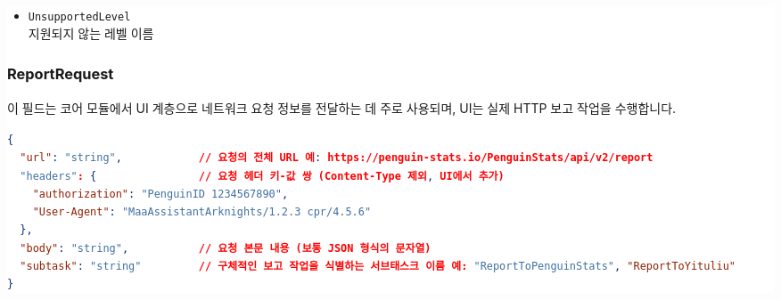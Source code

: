 - `UnsupportedLevel`  
  지원되지 않는 레벨 이름

### ReportRequest

이 필드는 코어 모듈에서 UI 계층으로 네트워크 요청 정보를 전달하는 데 주로 사용되며, UI는 실제 HTTP 보고 작업을 수행합니다.

```json
{
  "url": "string",            // 요청의 전체 URL 예: https://penguin-stats.io/PenguinStats/api/v2/report
  "headers": {                // 요청 헤더 키-값 쌍 (Content-Type 제외, UI에서 추가)
    "authorization": "PenguinID 1234567890",
    "User-Agent": "MaaAssistantArknights/1.2.3 cpr/4.5.6"
  },
  "body": "string",           // 요청 본문 내용 (보통 JSON 형식의 문자열)
  "subtask": "string"         // 구체적인 보고 작업을 식별하는 서브태스크 이름 예: "ReportToPenguinStats", "ReportToYituliu"
}
```
